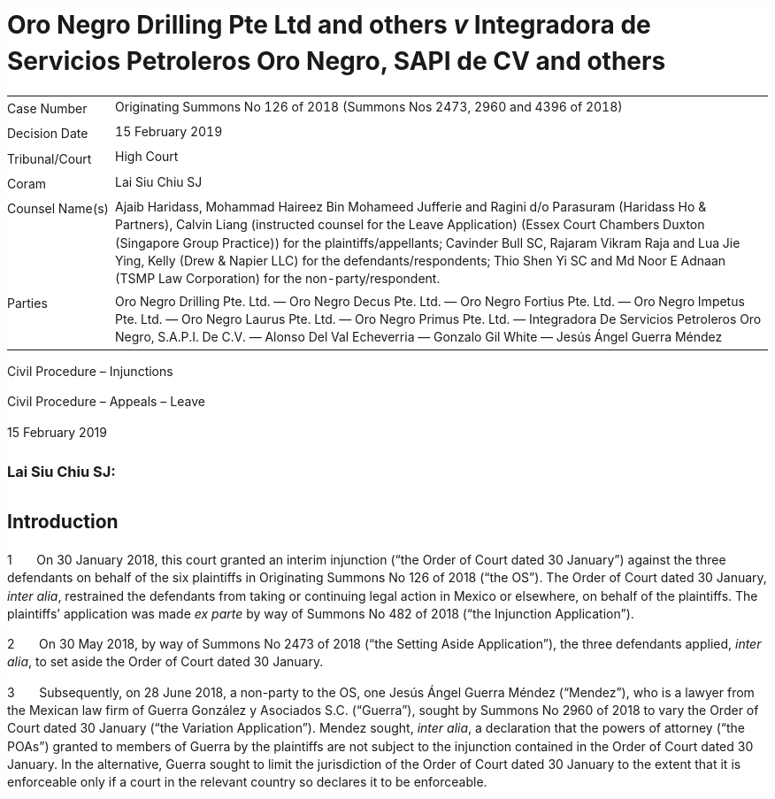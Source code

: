 # Oro Negro Drilling Pte Ltd and others _v_ Integradora de Servicios Petroleros Oro Negro, SAPI de CV and others  

<table id="info-table"><tbody><tr class="info-row"><td class="txt-label" style="padding: 4px 0px; white-space: nowrap" valign="top">Case Number</td><td class="txt-body">Originating Summons No 126 of 2018 (Summons Nos 2473, 2960 and 4396 of 2018)</td></tr><tr class="info-row"><td class="txt-label" style="padding: 4px 0px; white-space: nowrap" valign="top">Decision Date</td><td class="txt-body">15 February 2019</td></tr><tr class="info-row"><td class="txt-label" style="padding: 4px 0px; white-space: nowrap" valign="top">Tribunal/Court</td><td class="txt-body">High Court</td></tr><tr class="info-row"><td class="txt-label" style="padding: 4px 0px; white-space: nowrap" valign="top">Coram</td><td class="txt-body">Lai Siu Chiu SJ</td></tr><tr class="info-row"><td class="txt-label" style="padding: 4px 0px; white-space: nowrap" valign="top">Counsel Name(s)</td><td class="txt-body">Ajaib Haridass, Mohammad Haireez Bin Mohameed Jufferie and Ragini d/o Parasuram (Haridass Ho &amp; Partners), Calvin Liang (instructed counsel for the Leave Application) (Essex Court Chambers Duxton (Singapore Group Practice)) for the plaintiffs/appellants; Cavinder Bull SC, Rajaram Vikram Raja and Lua Jie Ying, Kelly (Drew &amp; Napier LLC) for the defendants/respondents; Thio Shen Yi SC and Md Noor E Adnaan (TSMP Law Corporation) for the non-party/respondent.</td></tr><tr class="info-row"><td class="txt-label" style="padding: 4px 0px; white-space: nowrap" valign="top">Parties</td><td class="txt-body">Oro Negro Drilling Pte. Ltd. — Oro Negro Decus Pte. Ltd. — Oro Negro Fortius Pte. Ltd. — Oro Negro Impetus Pte. Ltd. — Oro Negro Laurus Pte. Ltd. — Oro Negro Primus Pte. Ltd. — Integradora De Servicios Petroleros Oro Negro, S.A.P.I. De C.V. — Alonso Del Val Echeverria — Gonzalo Gil White — Jesús Ángel Guerra Méndez</td></tr></tbody></table>

Civil Procedure – Injunctions

Civil Procedure – Appeals – Leave

15 February 2019

### Lai Siu Chiu SJ:

## Introduction

1       On 30 January 2018, this court granted an interim injunction (“the Order of Court dated 30 January”) against the three defendants on behalf of the six plaintiffs in Originating Summons No 126 of 2018 (“the OS”). The Order of Court dated 30 January, _inter alia_, restrained the defendants from taking or continuing legal action in Mexico or elsewhere, on behalf of the plaintiffs. The plaintiffs’ application was made _ex parte_ by way of Summons No 482 of 2018 (“the Injunction Application”).

2       On 30 May 2018, by way of Summons No 2473 of 2018 (“the Setting Aside Application”), the three defendants applied, _inter alia_, to set aside the Order of Court dated 30 January.

3       Subsequently, on 28 June 2018, a non-party to the OS, one Jesús Ángel Guerra Méndez (“Mendez”), who is a lawyer from the Mexican law firm of Guerra González y Asociados S.C. (“Guerra”), sought by Summons No 2960 of 2018 to vary the Order of Court dated 30 January (“the Variation Application”). Mendez sought, _inter alia_, a declaration that the powers of attorney (“the POAs”) granted to members of Guerra by the plaintiffs are not subject to the injunction contained in the Order of Court dated 30 January. In the alternative, Guerra sought to limit the jurisdiction of the Order of Court dated 30 January to the extent that it is enforceable only if a court in the relevant country so declares it to be enforceable.
